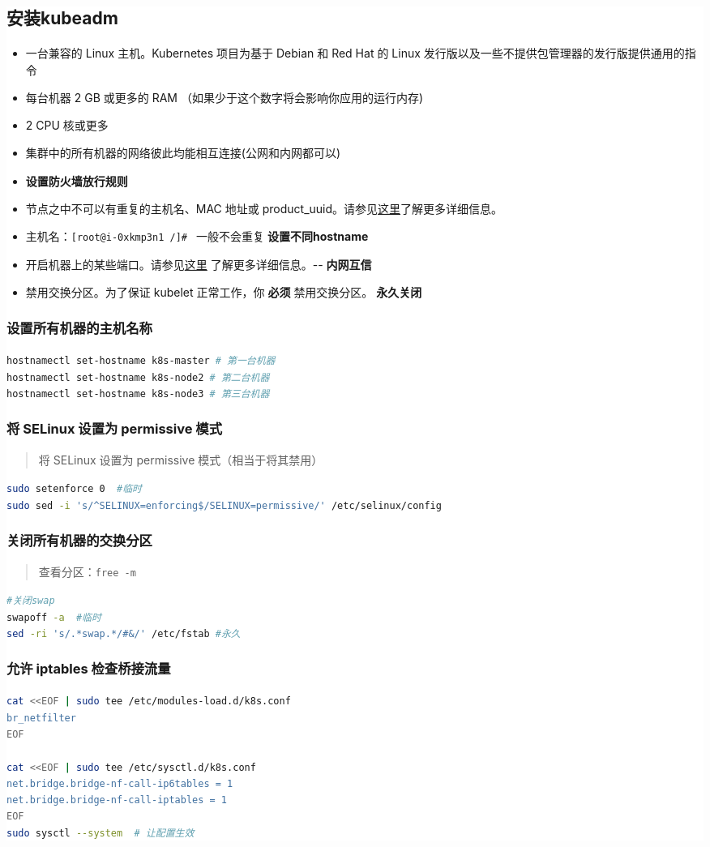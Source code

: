 ## 安装kubeadm

+ 一台兼容的 Linux 主机。Kubernetes 项目为基于 Debian 和 Red Hat 的 Linux 发行版以及一些不提供包管理器的发行版提供通用的指令


+ 每台机器 2 GB 或更多的 RAM （如果少于这个数字将会影响你应用的运行内存)


+ 2 CPU 核或更多


+ 集群中的所有机器的网络彼此均能相互连接(公网和内网都可以)

+ **设置防火墙放行规则**

+ 节点之中不可以有重复的主机名、MAC 地址或 product_uuid。请参见[这里](https://kubernetes.io/zh/docs/setup/production-environment/tools/kubeadm/install-kubeadm/#verify-mac-address)了解更多详细信息。


+ 主机名：`[root@i-0xkmp3n1 /]# ` 一般不会重复     **设置不同hostname**

+ 开启机器上的某些端口。请参见[这里](https://kubernetes.io/zh/docs/setup/production-environment/tools/kubeadm/install-kubeadm/#check-required-ports) 了解更多详细信息。--  **内网互信**

+ 禁用交换分区。为了保证 kubelet 正常工作，你 **必须** 禁用交换分区。 **永久关闭**



### 设置所有机器的主机名称

```bash
hostnamectl set-hostname k8s-master # 第一台机器
hostnamectl set-hostname k8s-node2 # 第二台机器
hostnamectl set-hostname k8s-node3 # 第三台机器
```



### 将 SELinux 设置为 permissive 模式

> 将 SELinux 设置为 permissive 模式（相当于将其禁用）

```bash
sudo setenforce 0  #临时
sudo sed -i 's/^SELINUX=enforcing$/SELINUX=permissive/' /etc/selinux/config
```



### 关闭所有机器的交换分区

> 查看分区：`free -m`

```bash
#关闭swap
swapoff -a  #临时
sed -ri 's/.*swap.*/#&/' /etc/fstab #永久
```



### 允许 iptables 检查桥接流量
```bash
cat <<EOF | sudo tee /etc/modules-load.d/k8s.conf
br_netfilter
EOF

cat <<EOF | sudo tee /etc/sysctl.d/k8s.conf
net.bridge.bridge-nf-call-ip6tables = 1
net.bridge.bridge-nf-call-iptables = 1
EOF
sudo sysctl --system  # 让配置生效
```
